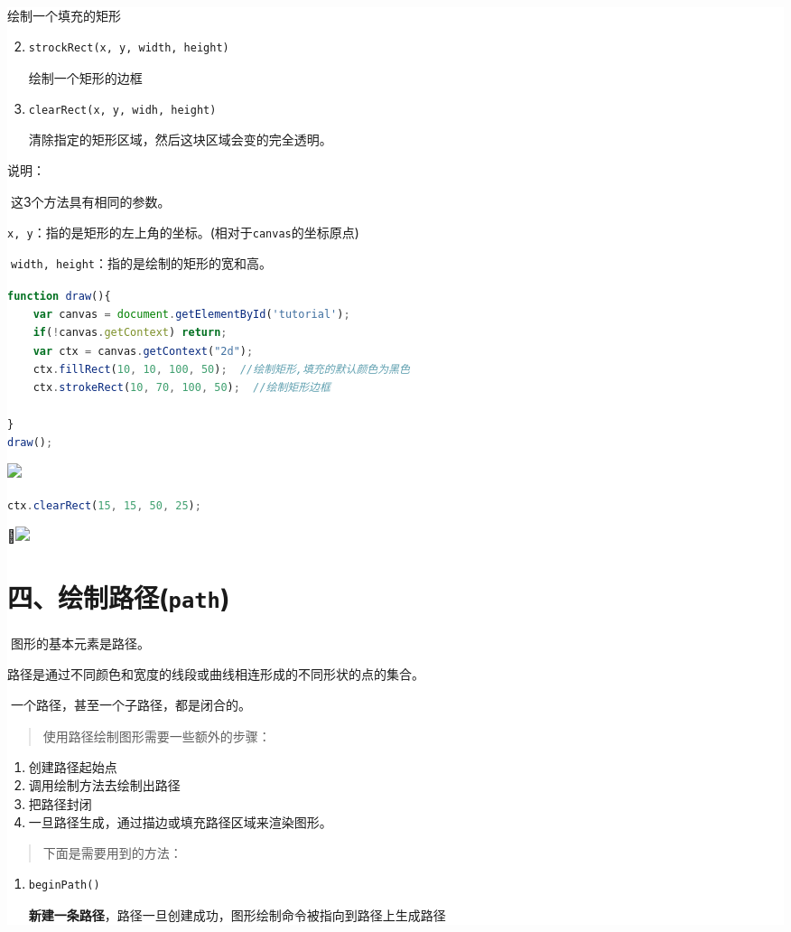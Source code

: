    绘制一个填充的矩形

2. `strockRect(x, y, width, height)`

   绘制一个矩形的边框

3. `clearRect(x, y, widh, height)`

   清除指定的矩形区域，然后这块区域会变的完全透明。

说明：

​	这3个方法具有相同的参数。

​	`x, y`：指的是矩形的左上角的坐标。(相对于`canvas`的坐标原点)

​	`width, height`：指的是绘制的矩形的宽和高。

```javascript
function draw(){
    var canvas = document.getElementById('tutorial');
    if(!canvas.getContext) return;
    var ctx = canvas.getContext("2d");
    ctx.fillRect(10, 10, 100, 50);  //绘制矩形,填充的默认颜色为黑色
    ctx.strokeRect(10, 70, 100, 50);  //绘制矩形边框
    
}
draw();
```

 ![](http://o7cqr8cfk.bkt.clouddn.com/17-6-4/57498980.jpg)



```javascript
ctx.clearRect(15, 15, 50, 25);
```

![](http://o7cqr8cfk.bkt.clouddn.com/17-6-4/92358331.jpg)

# 四、绘制路径(`path`)

​	图形的基本元素是路径。

​	路径是通过不同颜色和宽度的线段或曲线相连形成的不同形状的点的集合。

​	一个路径，甚至一个子路径，都是闭合的。

> 使用路径绘制图形需要一些额外的步骤：

1. 创建路径起始点
2. 调用绘制方法去绘制出路径
3. 把路径封闭
4. 一旦路径生成，通过描边或填充路径区域来渲染图形。

> 下面是需要用到的方法：

1. `beginPath()`

   **新建一条路径**，路径一旦创建成功，图形绘制命令被指向到路径上生成路径

